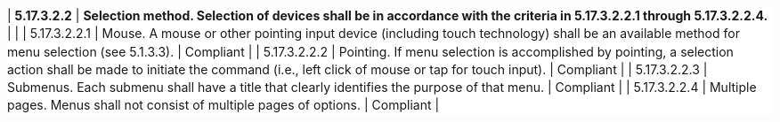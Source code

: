 | **5.17.3.2.2**  | **Selection method. Selection of devices shall be in accordance with the criteria in 5.17.3.2.2.1 through 5.17.3.2.2.4.**                                                                                                                                                                                                                                                                                                                                                                                                                                                                                                                                                                                                                                                                                                                                                                                                                                                                                                                     |                                                          |
| 5.17.3.2.2.1    | Mouse. A mouse or other pointing input device (including touch technology) shall be an available method for menu selection (see 5.1.3.3).                                                                                                                                                                                                                                                                                                                                                                                                                                                                                                                                                                                                                                                                                                                                                                                                                                                                                                     | Compliant                                                |
| 5.17.3.2.2.2    | Pointing. If menu selection is accomplished by pointing, a selection action shall be made to initiate the command (i.e., left click of mouse or tap for touch input).                                                                                                                                                                                                                                                                                                                                                                                                                                                                                                                                                                                                                                                                                                                                                                                                                                                                         | Compliant                                                |
| 5.17.3.2.2.3    | Submenus. Each submenu shall have a title that clearly identifies the purpose of that menu.                                                                                                                                                                                                                                                                                                                                                                                                                                                                                                                                                                                                                                                                                                                                                                                                                                                                                                                                                   | Compliant                                                |
| 5.17.3.2.2.4    | Multiple pages. Menus shall not consist of multiple pages of options.                                                                                                                                                                                                                                                                                                                                                                                                                                                                                                                                                                                                                                                                                                                                                                                                                                                                                                                                                                         | Compliant                                                |